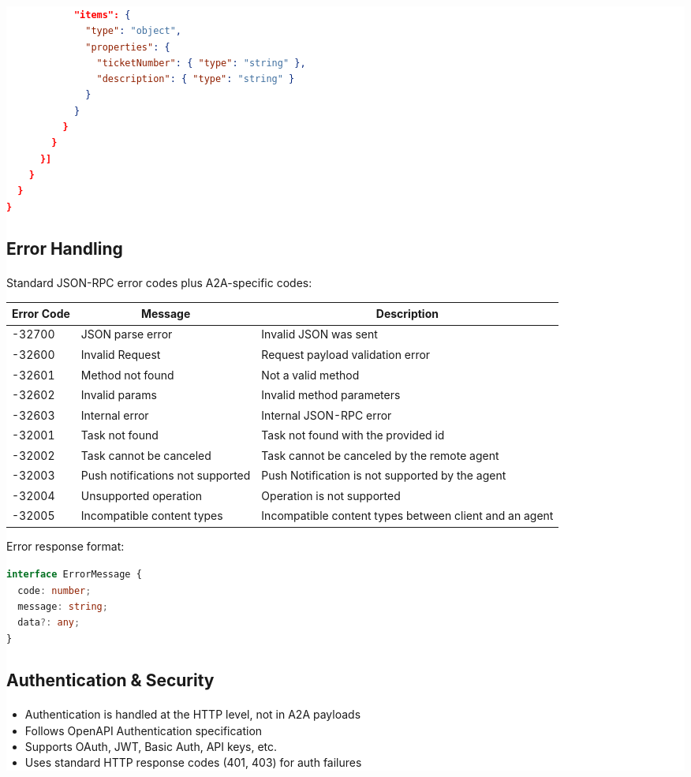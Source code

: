 ```json
            "items": {
              "type": "object",
              "properties": {
                "ticketNumber": { "type": "string" },
                "description": { "type": "string" }
              }
            }
          }
        }
      }]
    }
  }
}
```

## Error Handling

Standard JSON-RPC error codes plus A2A-specific codes:

| Error Code | Message | Description |
|------------|---------|-------------|
| -32700 | JSON parse error | Invalid JSON was sent |
| -32600 | Invalid Request | Request payload validation error |
| -32601 | Method not found | Not a valid method |
| -32602 | Invalid params | Invalid method parameters |
| -32603 | Internal error | Internal JSON-RPC error |
| -32001 | Task not found | Task not found with the provided id |
| -32002 | Task cannot be canceled | Task cannot be canceled by the remote agent |
| -32003 | Push notifications not supported | Push Notification is not supported by the agent |
| -32004 | Unsupported operation | Operation is not supported |
| -32005 | Incompatible content types | Incompatible content types between client and an agent |

Error response format:
```typescript
interface ErrorMessage {
  code: number;
  message: string;
  data?: any;
}
```

## Authentication & Security

- Authentication is handled at the HTTP level, not in A2A payloads
- Follows OpenAPI Authentication specification
- Supports OAuth, JWT, Basic Auth, API keys, etc.
- Uses standard HTTP response codes (401, 403) for auth failures

